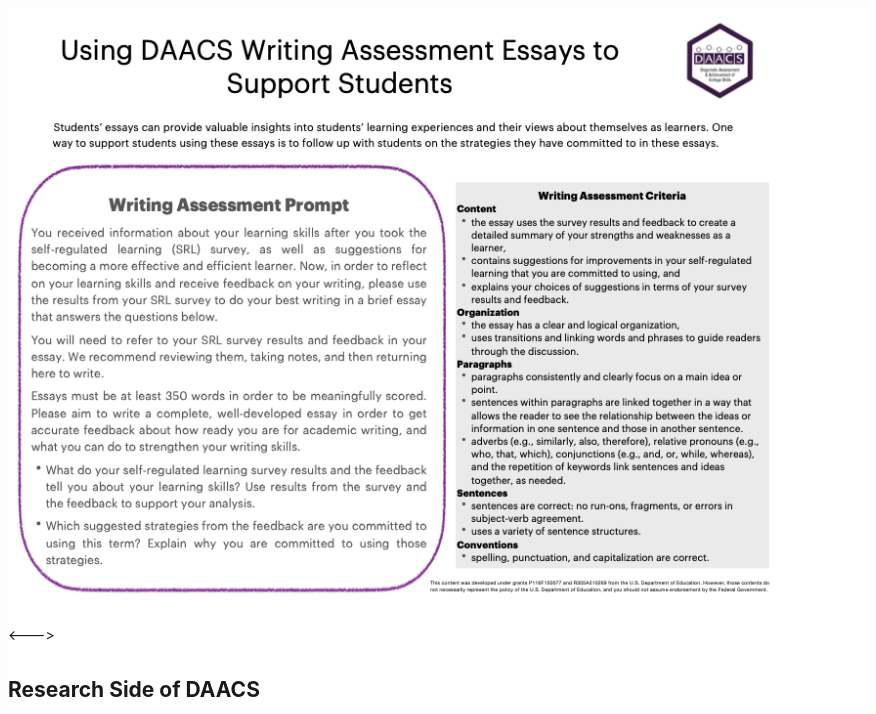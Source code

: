 <a href="/job_aides/UAlbany_DAACS_Writing_Assessment.pdf"><img src="/job_aides/UAlbany_DAACS_Writing_Assessment.png" border="0" width="90%"/></a>

<---> 

## Research Side of DAACS